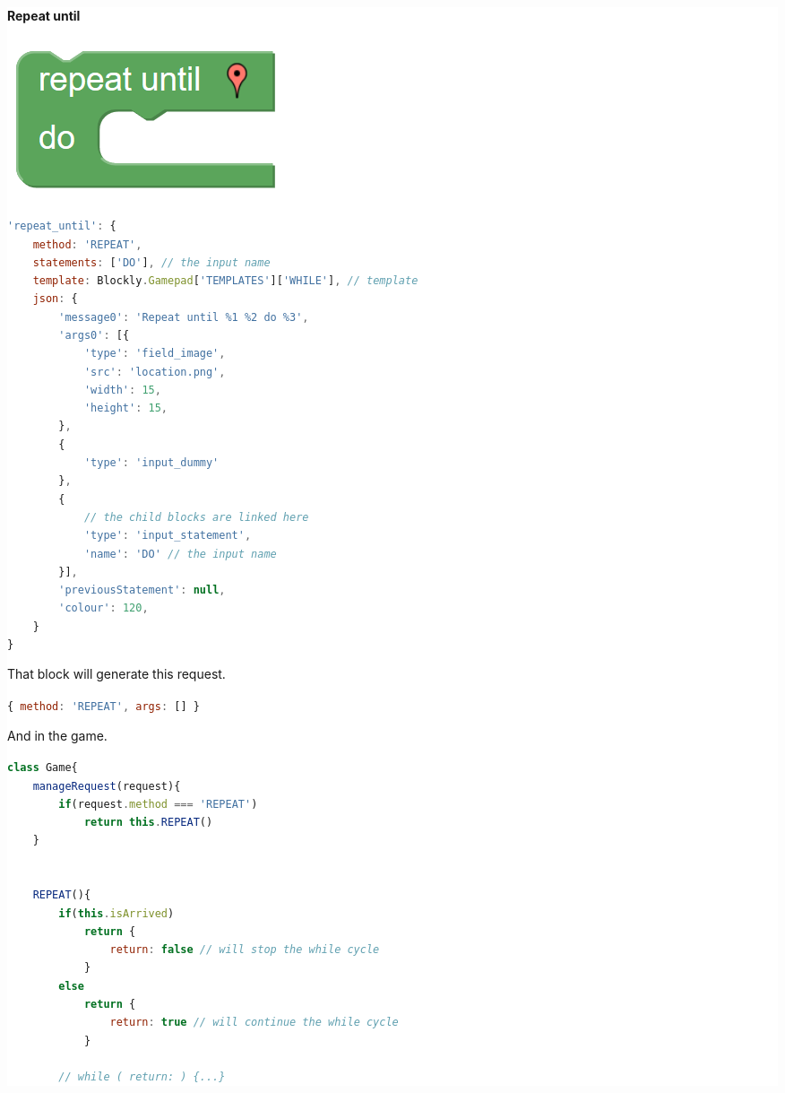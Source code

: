 #### Repeat until
![](../images/repeat_until.png ":size=150%")

```javascript
'repeat_until': {
    method: 'REPEAT',
    statements: ['DO'], // the input name
    template: Blockly.Gamepad['TEMPLATES']['WHILE'], // template
    json: {
        'message0': 'Repeat until %1 %2 do %3',
        'args0': [{
            'type': 'field_image',
            'src': 'location.png',
            'width': 15,
            'height': 15,
        },
        {
            'type': 'input_dummy'
        },
        {
            // the child blocks are linked here
            'type': 'input_statement',
            'name': 'DO' // the input name
        }],
        'previousStatement': null,
        'colour': 120,
    }
}
```

That block will generate this request.

```javascript
{ method: 'REPEAT', args: [] }
```
And in the game.

```javascript
class Game{
    manageRequest(request){
        if(request.method === 'REPEAT')
            return this.REPEAT()
    }

    
    REPEAT(){
        if(this.isArrived) 
            return {
                return: false // will stop the while cycle
            }
        else
            return {
                return: true // will continue the while cycle
            }

        // while ( return: ) {...}
```